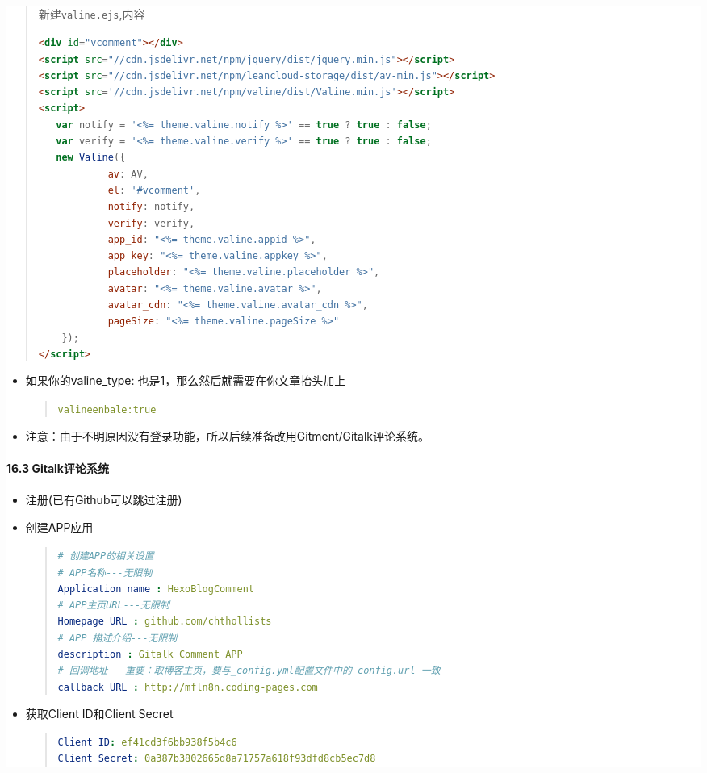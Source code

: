   > 新建`valine.ejs`,内容
  >
  > ```html
  > <div id="vcomment"></div>
  > <script src="//cdn.jsdelivr.net/npm/jquery/dist/jquery.min.js"></script>
  > <script src="//cdn.jsdelivr.net/npm/leancloud-storage/dist/av-min.js"></script>
  > <script src='//cdn.jsdelivr.net/npm/valine/dist/Valine.min.js'></script>
  > <script>
  >    var notify = '<%= theme.valine.notify %>' == true ? true : false;
  >    var verify = '<%= theme.valine.verify %>' == true ? true : false;
  >    new Valine({
  >             av: AV,
  >             el: '#vcomment',
  >             notify: notify,
  >             verify: verify,
  >             app_id: "<%= theme.valine.appid %>",
  >             app_key: "<%= theme.valine.appkey %>",
  >             placeholder: "<%= theme.valine.placeholder %>",
  >             avatar: "<%= theme.valine.avatar %>",
  >             avatar_cdn: "<%= theme.valine.avatar_cdn %>",
  >             pageSize: "<%= theme.valine.pageSize %>"
  >     });
  > </script>
  > ```

* 如果你的valine_type: 也是1，那么然后就需要在你文章抬头加上

  > ```yml
  > valineenbale:true
  > ```

* 注意：由于不明原因没有登录功能，所以后续准备改用Gitment/Gitalk评论系统。

#### 16.3 Gitalk评论系统

* 注册(已有Github可以跳过注册)

* [创建APP应用](https://github.com/settings/applications/new)

  > ```yml
  > # 创建APP的相关设置
  > # APP名称---无限制
  > Application name : HexoBlogComment
  > # APP主页URL---无限制
  > Homepage URL : github.com/chthollists
  > # APP 描述介绍---无限制
  > description : Gitalk Comment APP 
  > # 回调地址---重要：取博客主页，要与_config.yml配置文件中的 config.url 一致
  > callback URL : http://mfln8n.coding-pages.com
  > ```

* 获取Client ID和Client Secret

  > ```yml
  > Client ID: ef41cd3f6bb938f5b4c6
  > Client Secret: 0a387b3802665d8a71757a618f93dfd8cb5ec7d8
  > ```
  